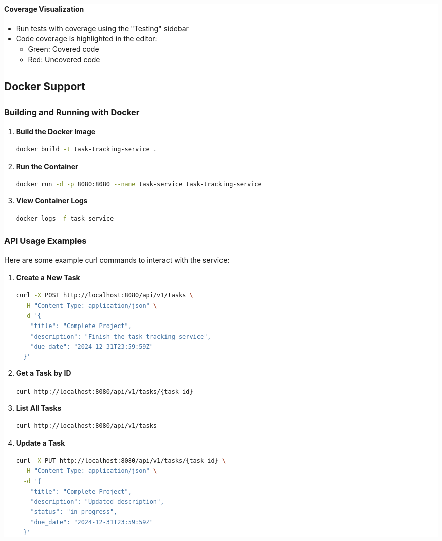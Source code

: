 #### Coverage Visualization
- Run tests with coverage using the "Testing" sidebar
- Code coverage is highlighted in the editor:
  - Green: Covered code
  - Red: Uncovered code

## Docker Support

### Building and Running with Docker

1. **Build the Docker Image**
   ```bash
   docker build -t task-tracking-service .
   ```

2. **Run the Container**
   ```bash
   docker run -d -p 8080:8080 --name task-service task-tracking-service
   ```

3. **View Container Logs**
   ```bash
   docker logs -f task-service
   ```

### API Usage Examples

Here are some example curl commands to interact with the service:

1. **Create a New Task**
   ```bash
   curl -X POST http://localhost:8080/api/v1/tasks \
     -H "Content-Type: application/json" \
     -d '{
       "title": "Complete Project",
       "description": "Finish the task tracking service",
       "due_date": "2024-12-31T23:59:59Z"
     }'
   ```

2. **Get a Task by ID**
   ```bash
   curl http://localhost:8080/api/v1/tasks/{task_id}
   ```

3. **List All Tasks**
   ```bash
   curl http://localhost:8080/api/v1/tasks
   ```

4. **Update a Task**
   ```bash
   curl -X PUT http://localhost:8080/api/v1/tasks/{task_id} \
     -H "Content-Type: application/json" \
     -d '{
       "title": "Complete Project",
       "description": "Updated description",
       "status": "in_progress",
       "due_date": "2024-12-31T23:59:59Z"
     }'
   ```
